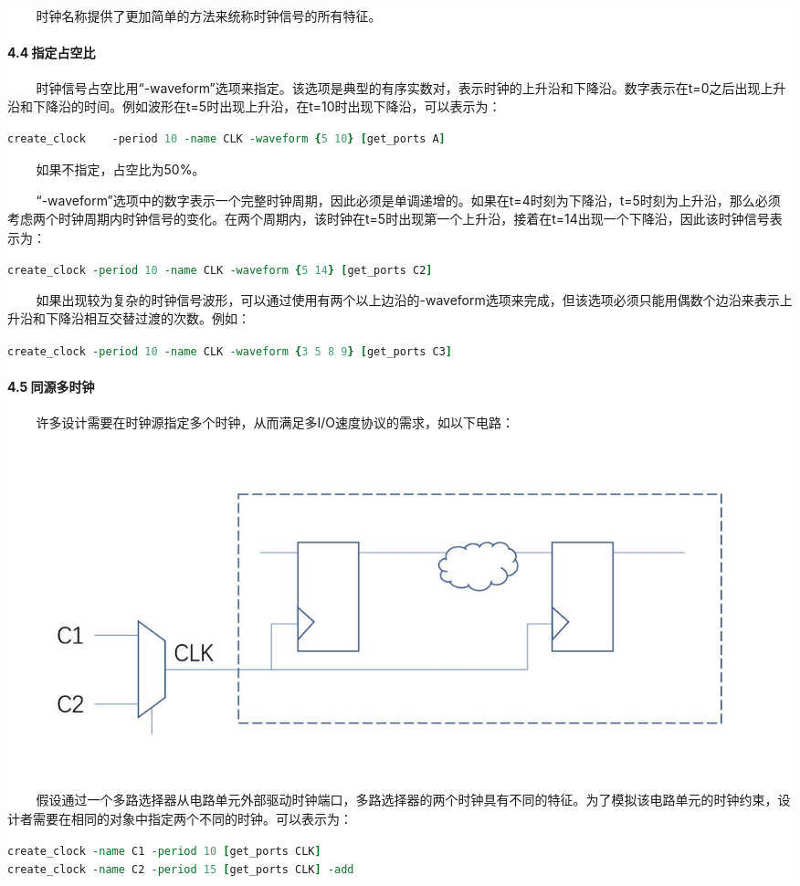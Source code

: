 &#160; &#160; &#160; &#160; 时钟名称提供了更加简单的方法来统称时钟信号的所有特征。

#### 4.4 指定占空比

&#160; &#160; &#160; &#160; 时钟信号占空比用“-waveform”选项来指定。该选项是典型的有序实数对，表示时钟的上升沿和下降沿。数字表示在t=0之后出现上升沿和下降沿的时间。例如波形在t=5时出现上升沿，在t=10时出现下降沿，可以表示为：

```tcl
create_clock    -period 10 -name CLK -waveform {5 10} [get_ports A]
```

&#160; &#160; &#160; &#160; 如果不指定，占空比为50%。

&#160; &#160; &#160; &#160; “-waveform”选项中的数字表示一个完整时钟周期，因此必须是单调递增的。如果在t=4时刻为下降沿，t=5时刻为上升沿，那么必须考虑两个时钟周期内时钟信号的变化。在两个周期内，该时钟在t=5时出现第一个上升沿，接着在t=14出现一个下降沿，因此该时钟信号表示为：

```tcl
create_clock -period 10 -name CLK -waveform {5 14} [get_ports C2]
```

&#160; &#160; &#160; &#160; 如果出现较为复杂的时钟信号波形，可以通过使用有两个以上边沿的-waveform选项来完成，但该选项必须只能用偶数个边沿来表示上升沿和下降沿相互交替过渡的次数。例如：

```tcl
create_clock -period 10 -name CLK -waveform {3 5 8 9} [get_ports C3]
```


#### 4.5 同源多时钟

&#160; &#160; &#160; &#160; 许多设计需要在时钟源指定多个时钟，从而满足多I/O速度协议的需求，如以下电路：

![2](https://raw.githubusercontent.com/Verdvana/Verdvana.github.io/master/_posts/%E6%97%B6%E5%BA%8F%E7%BA%A6%E6%9D%9F%E4%B9%8B%E6%97%B6%E9%92%9F/2.jpg)

&#160; &#160; &#160; &#160; 假设通过一个多路选择器从电路单元外部驱动时钟端口，多路选择器的两个时钟具有不同的特征。为了模拟该电路单元的时钟约束，设计者需要在相同的对象中指定两个不同的时钟。可以表示为：

```tcl
create_clock -name C1 -period 10 [get_ports CLK]
create_clock -name C2 -period 15 [get_ports CLK] -add
```
